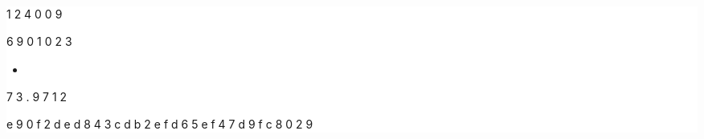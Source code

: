  
 

1
2
4
0
0
9
 
 
 
 
 
6
9
0
1
0
2
3
 
 
 
-
7
3
.
9
7
1
2
 
 
e
9
0
f
2
d
e
d
8
4
3
c
d
b
2
e
f
d
6
5
e
f
4
7
d
9
f
c
8
0
2
9
 